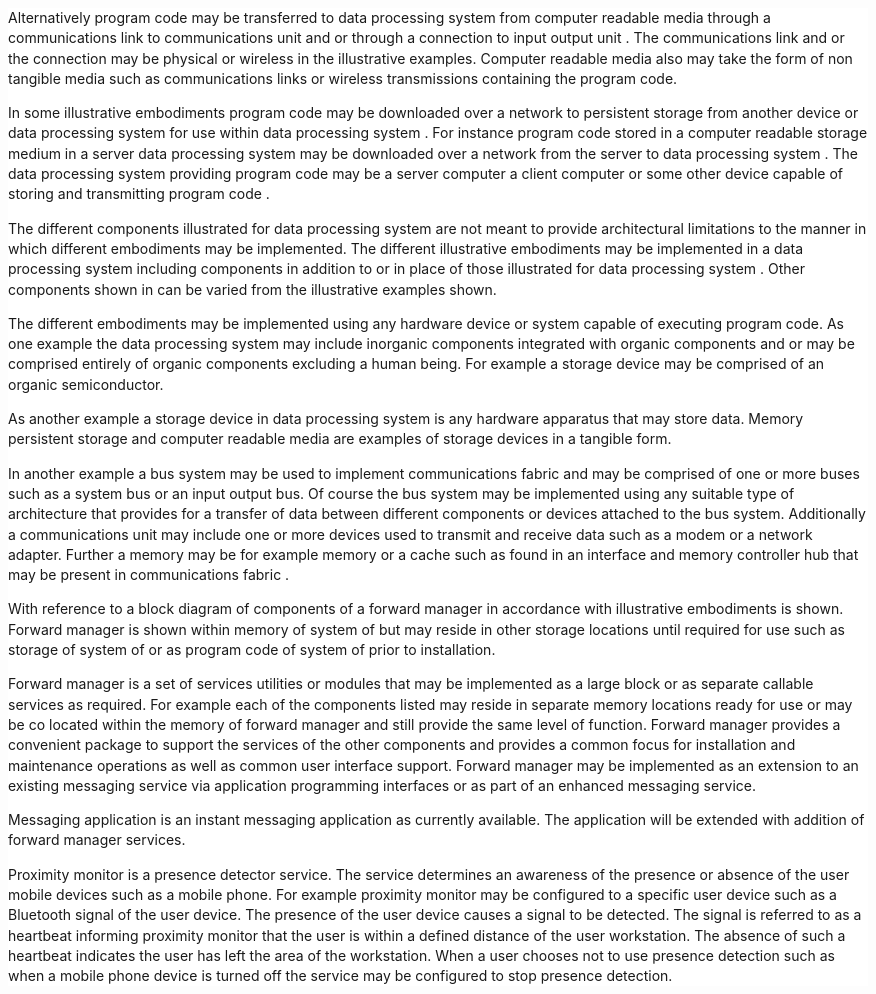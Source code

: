 Alternatively program code may be transferred to data processing system from computer readable media through a communications link to communications unit and or through a connection to input output unit . The communications link and or the connection may be physical or wireless in the illustrative examples. Computer readable media also may take the form of non tangible media such as communications links or wireless transmissions containing the program code.

In some illustrative embodiments program code may be downloaded over a network to persistent storage from another device or data processing system for use within data processing system . For instance program code stored in a computer readable storage medium in a server data processing system may be downloaded over a network from the server to data processing system . The data processing system providing program code may be a server computer a client computer or some other device capable of storing and transmitting program code .

The different components illustrated for data processing system are not meant to provide architectural limitations to the manner in which different embodiments may be implemented. The different illustrative embodiments may be implemented in a data processing system including components in addition to or in place of those illustrated for data processing system . Other components shown in can be varied from the illustrative examples shown.

The different embodiments may be implemented using any hardware device or system capable of executing program code. As one example the data processing system may include inorganic components integrated with organic components and or may be comprised entirely of organic components excluding a human being. For example a storage device may be comprised of an organic semiconductor.

As another example a storage device in data processing system is any hardware apparatus that may store data. Memory persistent storage and computer readable media are examples of storage devices in a tangible form.

In another example a bus system may be used to implement communications fabric and may be comprised of one or more buses such as a system bus or an input output bus. Of course the bus system may be implemented using any suitable type of architecture that provides for a transfer of data between different components or devices attached to the bus system. Additionally a communications unit may include one or more devices used to transmit and receive data such as a modem or a network adapter. Further a memory may be for example memory or a cache such as found in an interface and memory controller hub that may be present in communications fabric .

With reference to a block diagram of components of a forward manager in accordance with illustrative embodiments is shown. Forward manager is shown within memory of system of but may reside in other storage locations until required for use such as storage of system of or as program code of system of prior to installation.

Forward manager is a set of services utilities or modules that may be implemented as a large block or as separate callable services as required. For example each of the components listed may reside in separate memory locations ready for use or may be co located within the memory of forward manager and still provide the same level of function. Forward manager provides a convenient package to support the services of the other components and provides a common focus for installation and maintenance operations as well as common user interface support. Forward manager may be implemented as an extension to an existing messaging service via application programming interfaces or as part of an enhanced messaging service.

Messaging application is an instant messaging application as currently available. The application will be extended with addition of forward manager services.

Proximity monitor is a presence detector service. The service determines an awareness of the presence or absence of the user mobile devices such as a mobile phone. For example proximity monitor may be configured to a specific user device such as a Bluetooth signal of the user device. The presence of the user device causes a signal to be detected. The signal is referred to as a heartbeat informing proximity monitor that the user is within a defined distance of the user workstation. The absence of such a heartbeat indicates the user has left the area of the workstation. When a user chooses not to use presence detection such as when a mobile phone device is turned off the service may be configured to stop presence detection.

